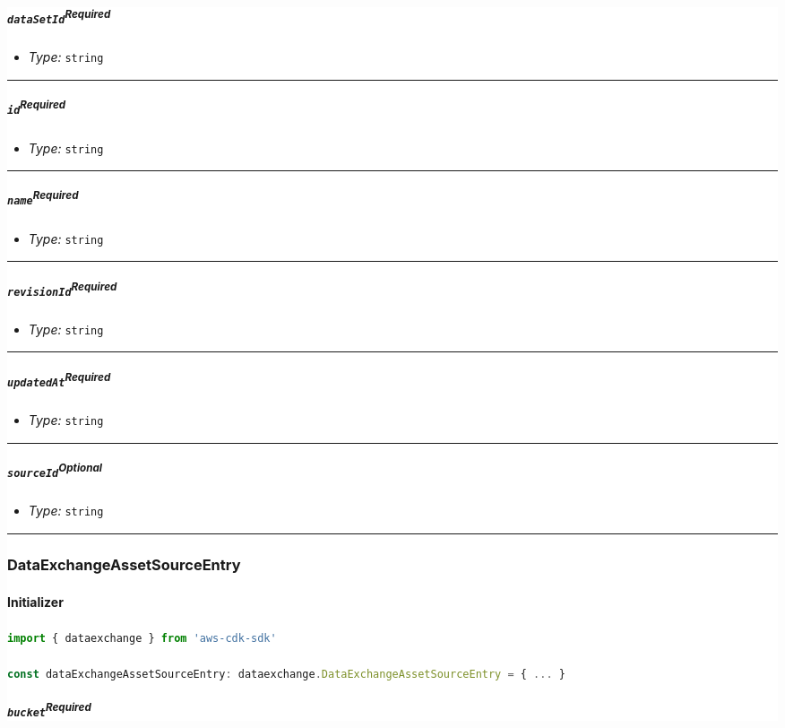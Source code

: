 ##### `dataSetId`<sup>Required</sup> <a name="aws-cdk-sdk.dataexchange.DataExchangeAssetEntry.property.dataSetId"></a>

- *Type:* `string`

---

##### `id`<sup>Required</sup> <a name="aws-cdk-sdk.dataexchange.DataExchangeAssetEntry.property.id"></a>

- *Type:* `string`

---

##### `name`<sup>Required</sup> <a name="aws-cdk-sdk.dataexchange.DataExchangeAssetEntry.property.name"></a>

- *Type:* `string`

---

##### `revisionId`<sup>Required</sup> <a name="aws-cdk-sdk.dataexchange.DataExchangeAssetEntry.property.revisionId"></a>

- *Type:* `string`

---

##### `updatedAt`<sup>Required</sup> <a name="aws-cdk-sdk.dataexchange.DataExchangeAssetEntry.property.updatedAt"></a>

- *Type:* `string`

---

##### `sourceId`<sup>Optional</sup> <a name="aws-cdk-sdk.dataexchange.DataExchangeAssetEntry.property.sourceId"></a>

- *Type:* `string`

---

### DataExchangeAssetSourceEntry <a name="aws-cdk-sdk.dataexchange.DataExchangeAssetSourceEntry"></a>

#### Initializer <a name="[object Object].Initializer"></a>

```typescript
import { dataexchange } from 'aws-cdk-sdk'

const dataExchangeAssetSourceEntry: dataexchange.DataExchangeAssetSourceEntry = { ... }
```

##### `bucket`<sup>Required</sup> <a name="aws-cdk-sdk.dataexchange.DataExchangeAssetSourceEntry.property.bucket"></a>

